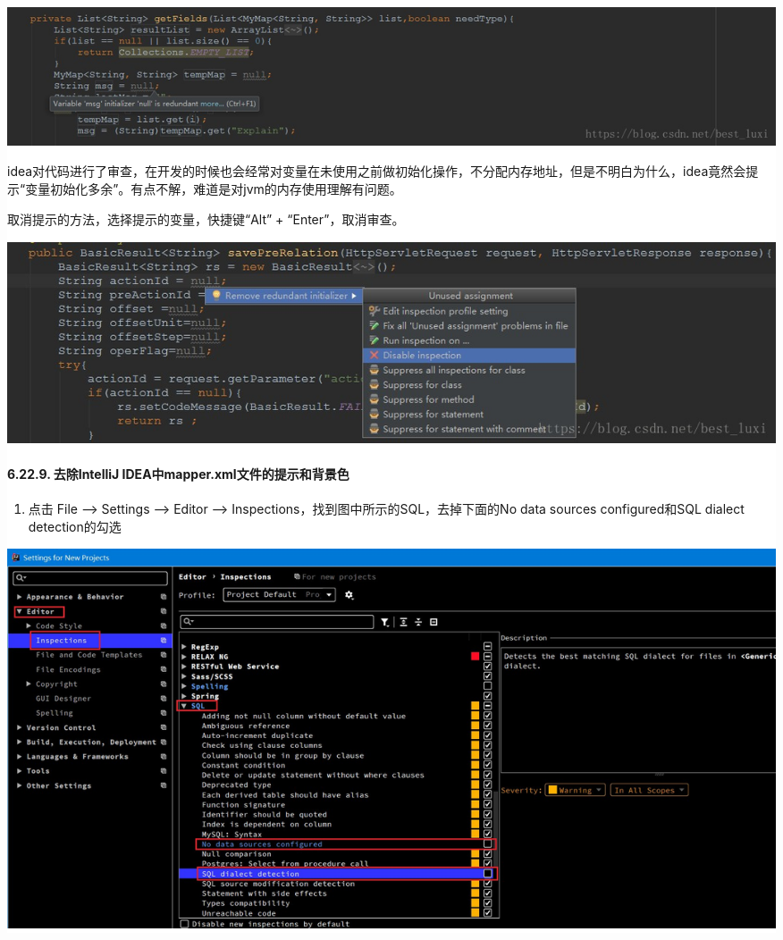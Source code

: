![](images/20201105153431033_4985.jpg)

idea对代码进行了审查，在开发的时候也会经常对变量在未使用之前做初始化操作，不分配内存地址，但是不明白为什么，idea竟然会提示“变量初始化多余”。有点不解，难道是对jvm的内存使用理解有问题。

取消提示的方法，选择提示的变量，快捷键“Alt” + “Enter”，取消审查。

![](images/20201105153447663_10452.jpg)

#### 6.22.9. 去除IntelliJ IDEA中mapper.xml文件的提示和背景色

1. 点击 File --> Settings --> Editor --> Inspections，找到图中所示的SQL，去掉下面的No data sources configured和SQL dialect detection的勾选

![](images/20201105153545776_5258.jpg)

